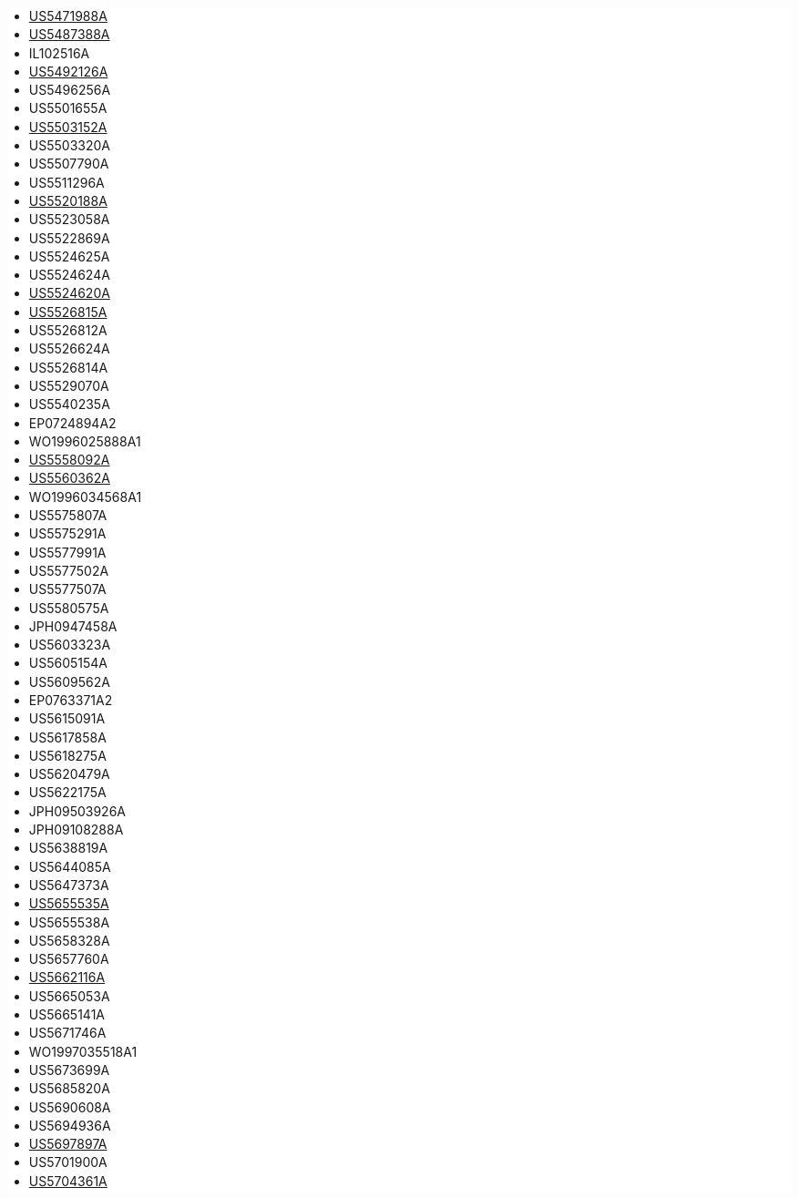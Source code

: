  * [US5471988A](US5471988A.md)
 * [US5487388A](US5487388A.md)
 * IL102516A
 * [US5492126A](US5492126A.md)
 * US5496256A
 * US5501655A
 * [US5503152A](US5503152A.md)
 * US5503320A
 * US5507790A
 * US5511296A
 * [US5520188A](US5520188A.md)
 * US5523058A
 * US5522869A
 * US5524625A
 * US5524624A
 * [US5524620A](US5524620A.md)
 * [US5526815A](US5526815A.md)
 * US5526812A
 * US5526624A
 * US5526814A
 * US5529070A
 * US5540235A
 * EP0724894A2
 * WO1996025888A1
 * [US5558092A](US5558092A.md)
 * [US5560362A](US5560362A.md)
 * WO1996034568A1
 * US5575807A
 * US5575291A
 * US5577991A
 * US5577502A
 * US5577507A
 * US5580575A
 * JPH0947458A
 * US5603323A
 * US5605154A
 * US5609562A
 * EP0763371A2
 * US5615091A
 * US5617858A
 * US5618275A
 * US5620479A
 * US5622175A
 * JPH09503926A
 * JPH09108288A
 * US5638819A
 * US5644085A
 * US5647373A
 * [US5655535A](US5655535A.md)
 * US5655538A
 * US5658328A
 * US5657760A
 * [US5662116A](US5662116A.md)
 * US5665053A
 * US5665141A
 * US5671746A
 * WO1997035518A1
 * US5673699A
 * US5685820A
 * US5690608A
 * US5694936A
 * [US5697897A](US5697897A.md)
 * US5701900A
 * [US5704361A](US5704361A.md)